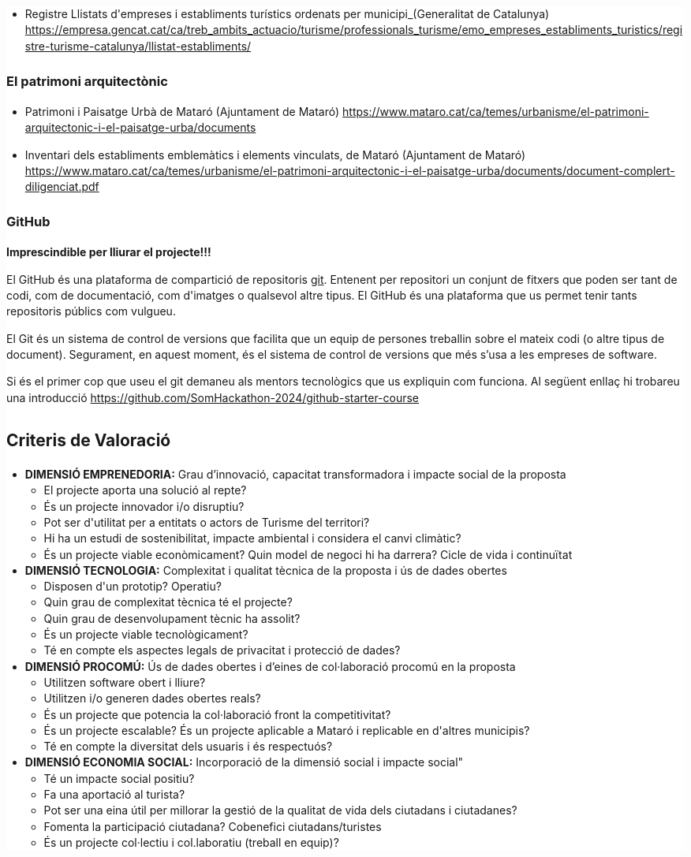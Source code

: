 * Registre Llistats d'empreses i establiments turístics ordenats per municipi_(Generalitat de Catalunya)
https://empresa.gencat.cat/ca/treb_ambits_actuacio/turisme/professionals_turisme/emo_empreses_establiments_turistics/registre-turisme-catalunya/llistat-establiments/

### El patrimoni arquitectònic
* Patrimoni i Paisatge Urbà de Mataró (Ajuntament de Mataró)
https://www.mataro.cat/ca/temes/urbanisme/el-patrimoni-arquitectonic-i-el-paisatge-urba/documents

* Inventari dels establiments emblemàtics i elements vinculats, de Mataró (Ajuntament de Mataró)
https://www.mataro.cat/ca/temes/urbanisme/el-patrimoni-arquitectonic-i-el-paisatge-urba/documents/document-complert-diligenciat.pdf

### GitHub
**Imprescindible per lliurar el projecte!!!**


El GitHub és una plataforma de compartició de repositoris [git](https://git-scm.com/). Entenent per repositori un conjunt de fitxers que poden ser tant de codi, com de documentació, com d'imatges o qualsevol altre tipus. El GitHub és una plataforma que us permet tenir tants repositoris públics com vulgueu. 

El Git és un sistema de control de versions que facilita que un equip de persones treballin sobre el mateix codi (o altre tipus de document). Segurament, en aquest moment, és el sistema de control de versions que més s’usa a les empreses de software.

Si és el primer cop que useu el git demaneu als mentors tecnològics que us expliquin com funciona. Al següent enllaç hi trobareu una introducció https://github.com/SomHackathon-2024/github-starter-course


## Criteris de Valoració

* **DIMENSIÓ EMPRENEDORIA:** Grau d’innovació, capacitat transformadora i impacte social de la proposta
   * El projecte aporta una solució al repte?
   * És un projecte innovador i/o disruptiu?
   * Pot ser d'utilitat per a entitats o actors de Turisme del territori?
   * Hi ha un estudi de sostenibilitat, impacte ambiental i considera el canvi climàtic? 
   * És un projecte viable econòmicament? Quin model de negoci hi ha darrera? Cicle de vida i continuïtat
* **DIMENSIÓ TECNOLOGIA:** Complexitat i qualitat tècnica de la proposta i ús de dades obertes
   * Disposen d'un prototip? Operatiu?
   * Quin grau de complexitat tècnica té el projecte? 
   * Quin grau de desenvolupament tècnic ha assolit?
   * És un projecte viable tecnològicament?
   * Té en compte els aspectes legals de privacitat i protecció de dades?
* **DIMENSIÓ PROCOMÚ:** Ús de dades obertes i d’eines de col·laboració procomú en la proposta
   * Utilitzen software obert i lliure?
   * Utilitzen i/o generen dades obertes reals?
   * És un projecte que potencia la col·laboració front la competitivitat?
   * És un projecte escalable? És un projecte aplicable a Mataró i replicable en d'altres municipis? 
   * Té en compte la diversitat dels usuaris i és respectuós?
* **DIMENSIÓ ECONOMIA SOCIAL:** Incorporació de la dimensió social i impacte social"
   * Té un impacte social positiu?
   * Fa una aportació al turista?
   * Pot ser una eina útil per millorar la gestió de la qualitat de vida dels ciutadans i ciutadanes?
   * Fomenta la participació ciutadana? Cobenefici ciutadans/turistes
   * És un projecte col·lectiu i col.laboratiu (treball en equip)?

